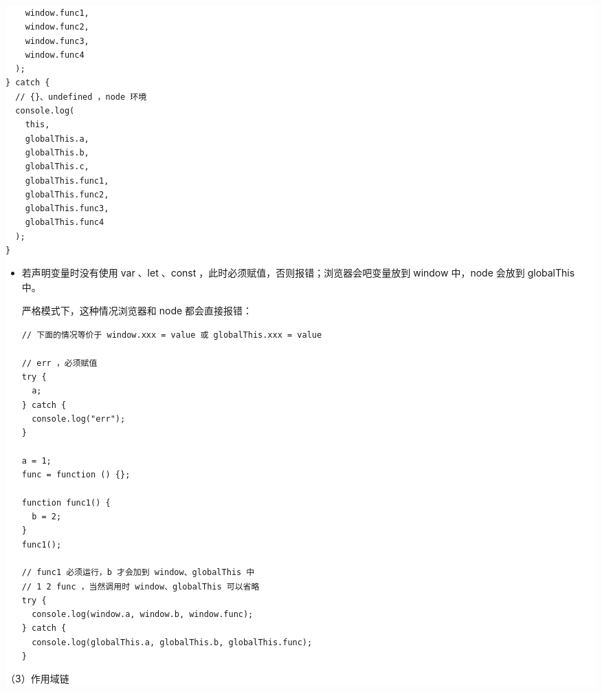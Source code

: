   ```
      window.func1,
      window.func2,
      window.func3,
      window.func4
    );
  } catch {
    // {}、undefined ，node 环境
    console.log(
      this,
      globalThis.a,
      globalThis.b,
      globalThis.c,
      globalThis.func1,
      globalThis.func2,
      globalThis.func3,
      globalThis.func4
    );
  }
  ```

- 若声明变量时没有使用 var 、let 、const ，此时必须赋值，否则报错；浏览器会吧变量放到 window 中，node 会放到 globalThis 中。
  
  严格模式下，这种情况浏览器和 node 都会直接报错：
  
  ```
  // 下面的情况等价于 window.xxx = value 或 globalThis.xxx = value
  
  // err ，必须赋值
  try {
    a;
  } catch {
    console.log("err");
  }
  
  a = 1;
  func = function () {};
  
  function func1() {
    b = 2;
  }
  func1();
  
  // func1 必须运行，b 才会加到 window、globalThis 中
  // 1 2 func ，当然调用时 window、globalThis 可以省略
  try {
    console.log(window.a, window.b, window.func);
  } catch {
    console.log(globalThis.a, globalThis.b, globalThis.func);
  }
  ```

（3）作用域链
